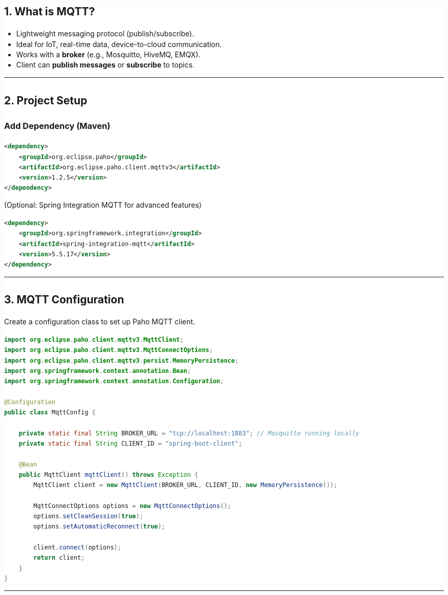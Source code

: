 
## **1. What is MQTT?**

* Lightweight messaging protocol (publish/subscribe).
* Ideal for IoT, real-time data, device-to-cloud communication.
* Works with a **broker** (e.g., Mosquitto, HiveMQ, EMQX).
* Client can **publish messages** or **subscribe** to topics.

---

## **2. Project Setup**

### Add Dependency (Maven)

```xml
<dependency>
    <groupId>org.eclipse.paho</groupId>
    <artifactId>org.eclipse.paho.client.mqttv3</artifactId>
    <version>1.2.5</version>
</dependency>
```

(Optional: Spring Integration MQTT for advanced features)

```xml
<dependency>
    <groupId>org.springframework.integration</groupId>
    <artifactId>spring-integration-mqtt</artifactId>
    <version>5.5.17</version>
</dependency>
```

---

## **3. MQTT Configuration**

Create a configuration class to set up Paho MQTT client.

```java
import org.eclipse.paho.client.mqttv3.MqttClient;
import org.eclipse.paho.client.mqttv3.MqttConnectOptions;
import org.eclipse.paho.client.mqttv3.persist.MemoryPersistence;
import org.springframework.context.annotation.Bean;
import org.springframework.context.annotation.Configuration;

@Configuration
public class MqttConfig {

    private static final String BROKER_URL = "tcp://localhost:1883"; // Mosquitto running locally
    private static final String CLIENT_ID = "spring-boot-client";

    @Bean
    public MqttClient mqttClient() throws Exception {
        MqttClient client = new MqttClient(BROKER_URL, CLIENT_ID, new MemoryPersistence());

        MqttConnectOptions options = new MqttConnectOptions();
        options.setCleanSession(true);
        options.setAutomaticReconnect(true);

        client.connect(options);
        return client;
    }
}
```

---